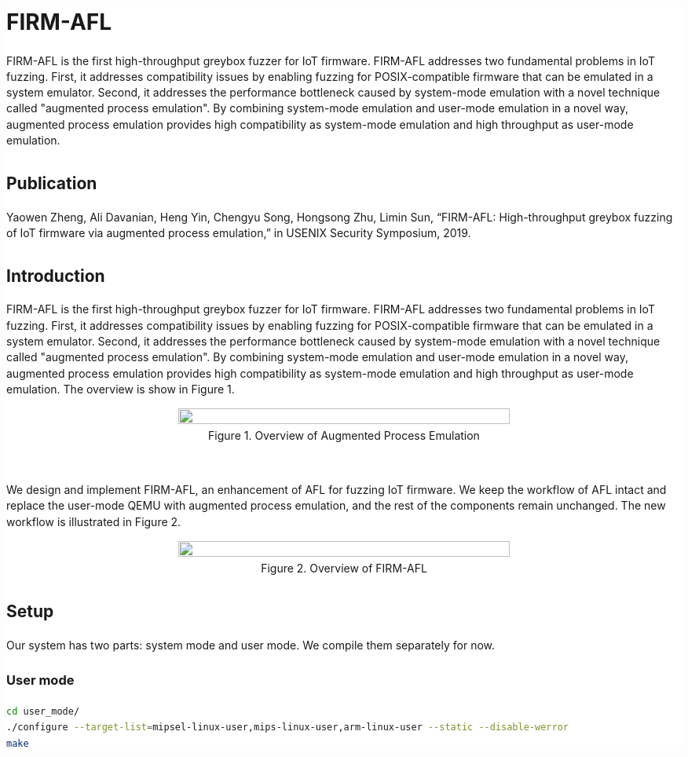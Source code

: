 # FIRM-AFL

FIRM-AFL is the first high-throughput greybox fuzzer for IoT firmware. FIRM-AFL addresses two fundamental problems in IoT fuzzing. First, it addresses compatibility issues by enabling fuzzing for POSIX-compatible firmware that can be emulated in a system emulator. Second, it addresses the performance bottleneck caused by system-mode emulation with a novel technique called "augmented process emulation". By combining system-mode emulation and user-mode emulation in a novel way, augmented process emulation provides high compatibility as system-mode emulation and high throughput as user-mode emulation. 

## Publication

Yaowen Zheng, Ali Davanian, Heng Yin, Chengyu Song, Hongsong Zhu, Limin Sun, “FIRM-AFL: High-throughput greybox fuzzing of IoT firmware via augmented process emulation,” in USENIX Security Symposium, 2019.

## Introduction

FIRM-AFL is the first high-throughput greybox fuzzer for IoT firmware. FIRM-AFL addresses two fundamental problems in IoT fuzzing. First, it addresses compatibility issues by enabling fuzzing for POSIX-compatible firmware that can be emulated in a system emulator. Second, it addresses the performance bottleneck caused by system-mode emulation with a novel technique called "augmented process emulation". By combining system-mode emulation and user-mode emulation in a novel way, augmented process emulation provides high compatibility as system-mode emulation and high throughput as user-mode emulation. The overview is show in Figure 1.

<div align=center><img src="https://github.com/zyw-200/FirmAFL/raw/master/image/augmented_process_emulation.png" width=70% height=70% /></div>

<div align=center>Figure 1. Overview of Augmented Process Emulation</div>

&nbsp;

We design and implement FIRM-AFL, an enhancement of AFL for fuzzing IoT firmware. We keep the workflow of AFL intact and replace the user-mode QEMU with augmented process emulation, and the rest of the components remain unchanged. The new workflow is illustrated in Figure 2.

<div align=center><img src="https://github.com/zyw-200/FirmAFL/raw/master/image/overview_of_FirmAFL.png" width=70% height=70% /></div>

<div align=center>Figure 2. Overview of FIRM-AFL</div>


## Setup

Our system has two parts: system mode and user mode. We compile them separately for now.

### User mode

```bash
cd user_mode/
./configure --target-list=mipsel-linux-user,mips-linux-user,arm-linux-user --static --disable-werror
make
```
